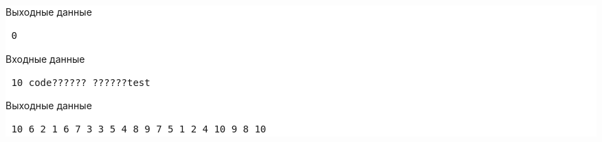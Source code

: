 </pre></div><div class="output"><div class="title">Выходные данные</div><pre>
0
</pre></div><div class="input"><div class="title">Входные данные</div><pre>
10
code??????
??????test
</pre></div><div class="output"><div class="title">Выходные данные</div><pre>
10
6 2
1 6
7 3
3 5
4 8
9 7
5 1
2 4
10 9
8 10
</pre></div></div></div></div></div>
</div>